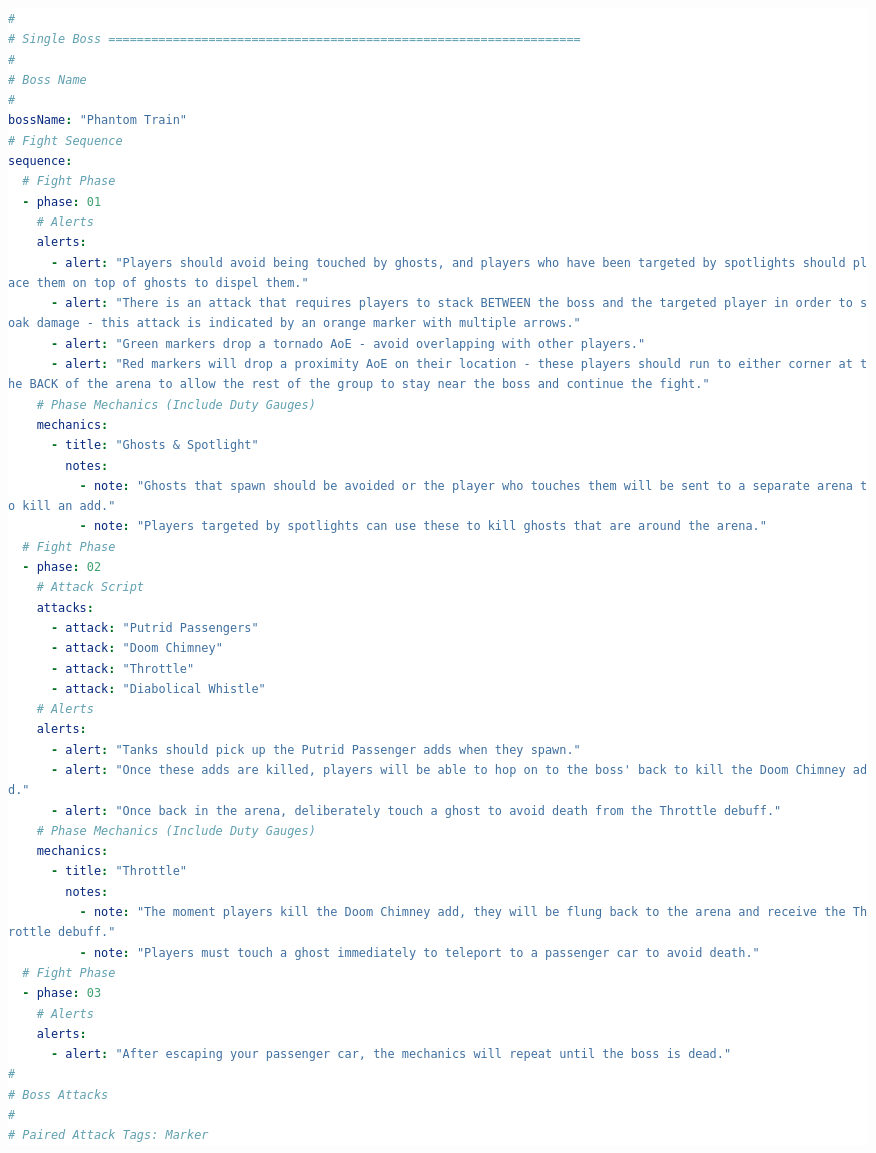 ```yaml
#
# Single Boss ==================================================================
#
# Boss Name
#
bossName: "Phantom Train"
# Fight Sequence
sequence:
  # Fight Phase
  - phase: 01
    # Alerts
    alerts:
      - alert: "Players should avoid being touched by ghosts, and players who have been targeted by spotlights should place them on top of ghosts to dispel them."
      - alert: "There is an attack that requires players to stack BETWEEN the boss and the targeted player in order to soak damage - this attack is indicated by an orange marker with multiple arrows."
      - alert: "Green markers drop a tornado AoE - avoid overlapping with other players."
      - alert: "Red markers will drop a proximity AoE on their location - these players should run to either corner at the BACK of the arena to allow the rest of the group to stay near the boss and continue the fight."
    # Phase Mechanics (Include Duty Gauges)
    mechanics:
      - title: "Ghosts & Spotlight"
        notes:
          - note: "Ghosts that spawn should be avoided or the player who touches them will be sent to a separate arena to kill an add."
          - note: "Players targeted by spotlights can use these to kill ghosts that are around the arena."
  # Fight Phase
  - phase: 02
    # Attack Script
    attacks:
      - attack: "Putrid Passengers"
      - attack: "Doom Chimney"
      - attack: "Throttle"
      - attack: "Diabolical Whistle"
    # Alerts
    alerts:
      - alert: "Tanks should pick up the Putrid Passenger adds when they spawn."
      - alert: "Once these adds are killed, players will be able to hop on to the boss' back to kill the Doom Chimney add."
      - alert: "Once back in the arena, deliberately touch a ghost to avoid death from the Throttle debuff."
    # Phase Mechanics (Include Duty Gauges)
    mechanics:
      - title: "Throttle"
        notes:
          - note: "The moment players kill the Doom Chimney add, they will be flung back to the arena and receive the Throttle debuff."
          - note: "Players must touch a ghost immediately to teleport to a passenger car to avoid death."
  # Fight Phase
  - phase: 03
    # Alerts
    alerts:
      - alert: "After escaping your passenger car, the mechanics will repeat until the boss is dead."
#
# Boss Attacks
#
# Paired Attack Tags: Marker
```